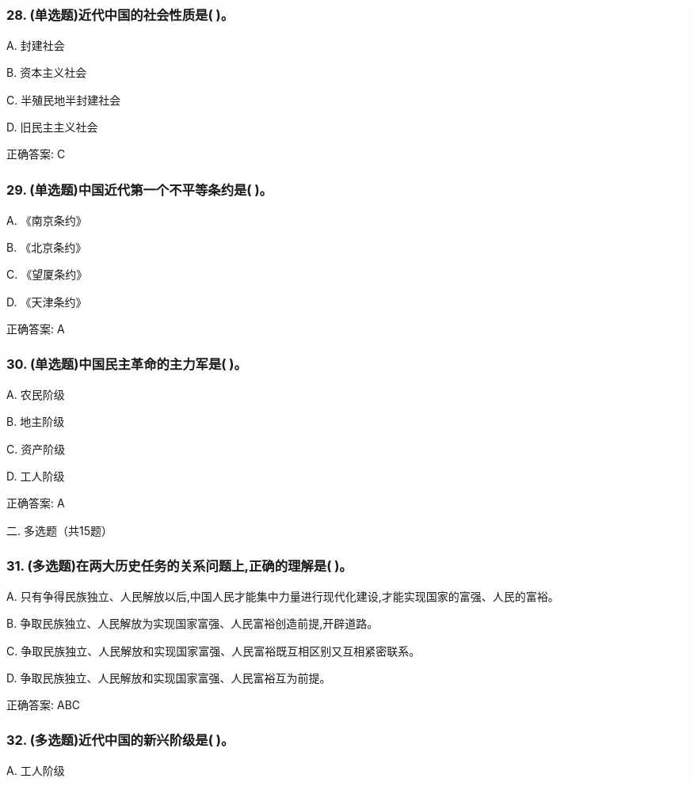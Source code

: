 

### 28. (单选题)近代中国的社会性质是( )。

A. 封建社会

B. 资本主义社会

C. 半殖民地半封建社会

D. 旧民主主义社会

正确答案: C



### 29. (单选题)中国近代第一个不平等条约是( )。

A. 《南京条约》

B. 《北京条约》

C. 《望厦条约》

D. 《天津条约》

正确答案: A



### 30. (单选题)中国民主革命的主力军是( )。

A. 农民阶级

B. 地主阶级

C. 资产阶级

D. 工人阶级

正确答案: A



二. 多选题（共15题）

### 31. (多选题)在两大历史任务的关系问题上,正确的理解是( )。

A. 只有争得民族独立、人民解放以后,中国人民才能集中力量进行现代化建设,才能实现国家的富强、人民的富裕。

B. 争取民族独立、人民解放为实现国家富强、人民富裕创造前提,开辟道路。

C. 争取民族独立、人民解放和实现国家富强、人民富裕既互相区别又互相紧密联系。

D. 争取民族独立、人民解放和实现国家富强、人民富裕互为前提。

正确答案: ABC



### 32. (多选题)近代中国的新兴阶级是( )。

A. 工人阶级
